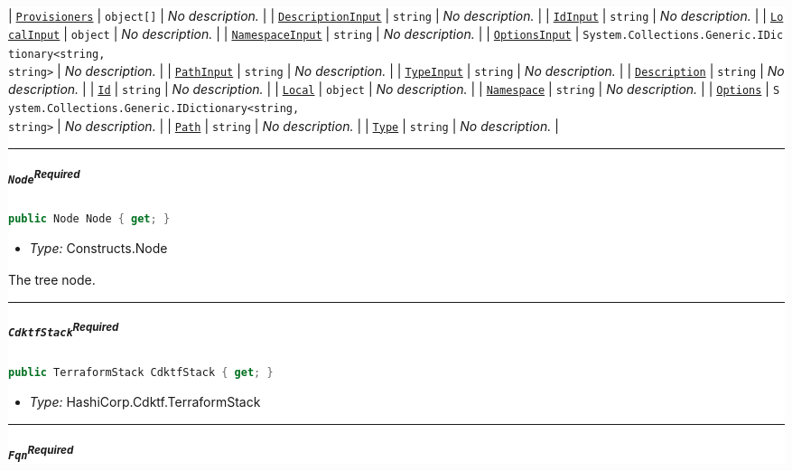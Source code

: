 | <code><a href="#@cdktf/provider-vault.audit.Audit.property.provisioners">Provisioners</a></code> | <code>object[]</code> | *No description.* |
| <code><a href="#@cdktf/provider-vault.audit.Audit.property.descriptionInput">DescriptionInput</a></code> | <code>string</code> | *No description.* |
| <code><a href="#@cdktf/provider-vault.audit.Audit.property.idInput">IdInput</a></code> | <code>string</code> | *No description.* |
| <code><a href="#@cdktf/provider-vault.audit.Audit.property.localInput">LocalInput</a></code> | <code>object</code> | *No description.* |
| <code><a href="#@cdktf/provider-vault.audit.Audit.property.namespaceInput">NamespaceInput</a></code> | <code>string</code> | *No description.* |
| <code><a href="#@cdktf/provider-vault.audit.Audit.property.optionsInput">OptionsInput</a></code> | <code>System.Collections.Generic.IDictionary<string, string></code> | *No description.* |
| <code><a href="#@cdktf/provider-vault.audit.Audit.property.pathInput">PathInput</a></code> | <code>string</code> | *No description.* |
| <code><a href="#@cdktf/provider-vault.audit.Audit.property.typeInput">TypeInput</a></code> | <code>string</code> | *No description.* |
| <code><a href="#@cdktf/provider-vault.audit.Audit.property.description">Description</a></code> | <code>string</code> | *No description.* |
| <code><a href="#@cdktf/provider-vault.audit.Audit.property.id">Id</a></code> | <code>string</code> | *No description.* |
| <code><a href="#@cdktf/provider-vault.audit.Audit.property.local">Local</a></code> | <code>object</code> | *No description.* |
| <code><a href="#@cdktf/provider-vault.audit.Audit.property.namespace">Namespace</a></code> | <code>string</code> | *No description.* |
| <code><a href="#@cdktf/provider-vault.audit.Audit.property.options">Options</a></code> | <code>System.Collections.Generic.IDictionary<string, string></code> | *No description.* |
| <code><a href="#@cdktf/provider-vault.audit.Audit.property.path">Path</a></code> | <code>string</code> | *No description.* |
| <code><a href="#@cdktf/provider-vault.audit.Audit.property.type">Type</a></code> | <code>string</code> | *No description.* |

---

##### `Node`<sup>Required</sup> <a name="Node" id="@cdktf/provider-vault.audit.Audit.property.node"></a>

```csharp
public Node Node { get; }
```

- *Type:* Constructs.Node

The tree node.

---

##### `CdktfStack`<sup>Required</sup> <a name="CdktfStack" id="@cdktf/provider-vault.audit.Audit.property.cdktfStack"></a>

```csharp
public TerraformStack CdktfStack { get; }
```

- *Type:* HashiCorp.Cdktf.TerraformStack

---

##### `Fqn`<sup>Required</sup> <a name="Fqn" id="@cdktf/provider-vault.audit.Audit.property.fqn"></a>
